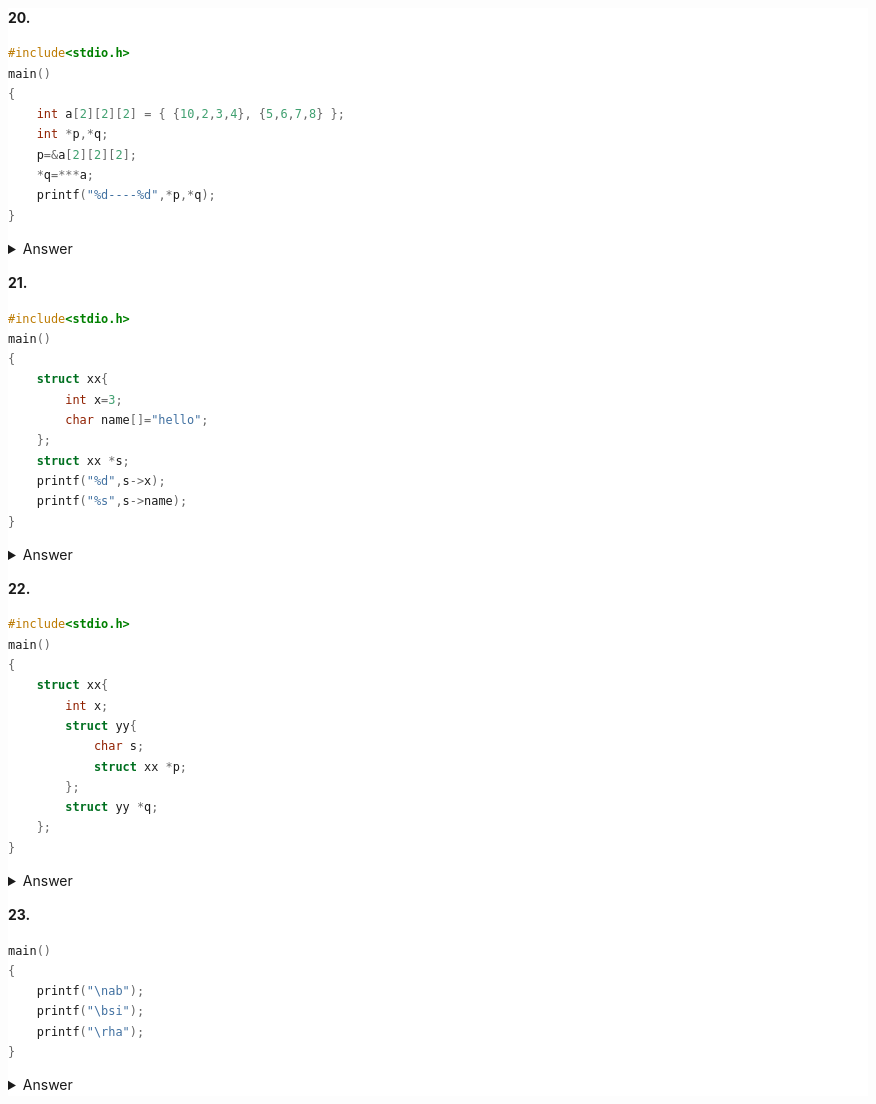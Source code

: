 **20.**
```c
#include<stdio.h>
main()
{
	int a[2][2][2] = { {10,2,3,4}, {5,6,7,8} };
	int *p,*q;
	p=&a[2][2][2];
	*q=***a;
	printf("%d----%d",*p,*q);
}
```
<details><summary>Answer</summary></details>

**21.**
```c
#include<stdio.h> 
main()
{
	struct xx{
		int x=3;
		char name[]="hello";
	};
	struct xx *s;
	printf("%d",s->x);
	printf("%s",s->name);
}
```
<details><summary>Answer</summary></details>

**22.**
```c
#include<stdio.h>
main()
{
	struct xx{
		int x;
		struct yy{
			char s;
 			struct xx *p;
 		};
 		struct yy *q;
 	};
} 
```
<details><summary>Answer</summary></details>

**23.**
```c
main()
{
	printf("\nab");
	printf("\bsi");
	printf("\rha");
} 
```
<details><summary>Answer</summary></details>
